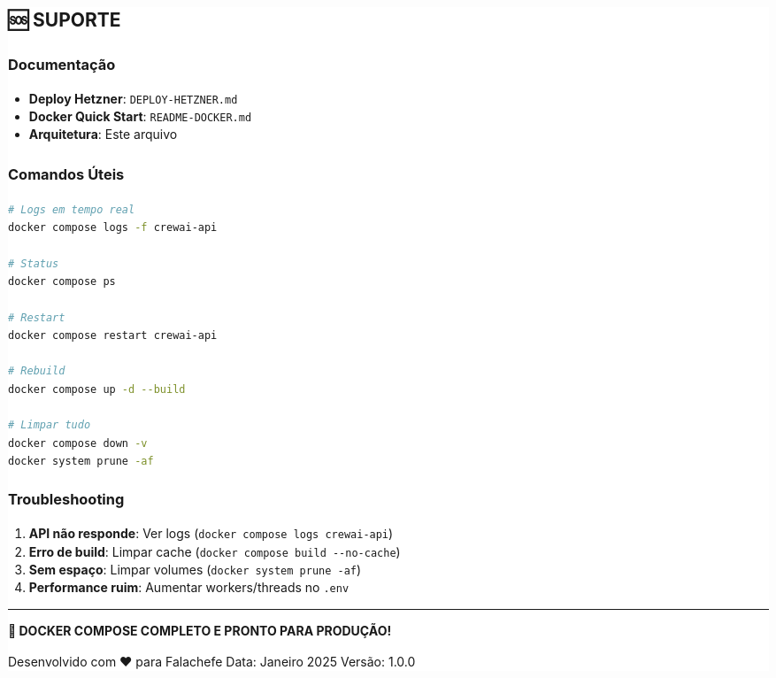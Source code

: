 
## 🆘 SUPORTE

### Documentação
- **Deploy Hetzner**: `DEPLOY-HETZNER.md`
- **Docker Quick Start**: `README-DOCKER.md`
- **Arquitetura**: Este arquivo

### Comandos Úteis
```bash
# Logs em tempo real
docker compose logs -f crewai-api

# Status
docker compose ps

# Restart
docker compose restart crewai-api

# Rebuild
docker compose up -d --build

# Limpar tudo
docker compose down -v
docker system prune -af
```

### Troubleshooting
1. **API não responde**: Ver logs (`docker compose logs crewai-api`)
2. **Erro de build**: Limpar cache (`docker compose build --no-cache`)
3. **Sem espaço**: Limpar volumes (`docker system prune -af`)
4. **Performance ruim**: Aumentar workers/threads no `.env`

---

**🎉 DOCKER COMPOSE COMPLETO E PRONTO PARA PRODUÇÃO!**

Desenvolvido com ❤️ para Falachefe
Data: Janeiro 2025
Versão: 1.0.0

